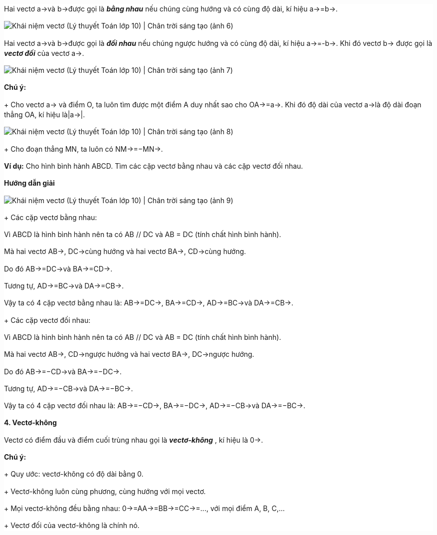 Hai vectơ a→và b→được gọi là **_bằng nhau_** nếu chúng cùng hướng và có cùng độ dài, kí hiệu a→=b→.

![Khái niệm vectơ \(Lý thuyết Toán lớp 10\) | Chân trời sáng tạo \(ảnh 6\)](https://vietjack.com/toan-10-ct/images/ly-thuyet-bai-1-khai-niem-vecto-158848.PNG)

Hai vectơ a→và b→được gọi là **_đối nhau_** nếu chúng ngược hướng và có cùng độ dài, kí hiệu a→=-b→. Khi đó vectơ b→ được gọi là **_vectơ đối_** của vectơ a→.

![Khái niệm vectơ \(Lý thuyết Toán lớp 10\) | Chân trời sáng tạo \(ảnh 7\)](https://vietjack.com/toan-10-ct/images/ly-thuyet-bai-1-khai-niem-vecto-158849.PNG)

**Chú ý:**

\+ Cho vectơ a→ và điểm O, ta luôn tìm được một điểm A duy nhất sao cho OA→=a→. Khi đó độ dài của vectơ a→là độ dài đoạn thẳng OA, kí hiệu là|a→|.

![Khái niệm vectơ \(Lý thuyết Toán lớp 10\) | Chân trời sáng tạo \(ảnh 8\)](https://vietjack.com/toan-10-ct/images/ly-thuyet-bai-1-khai-niem-vecto-158850.PNG)

\+ Cho đoạn thẳng MN, ta luôn có NM→=−MN→.

**Ví dụ:** Cho hình bình hành ABCD. Tìm các cặp vectơ bằng nhau và các cặp vectơ đối nhau.

**Hướng dẫn giải**

![Khái niệm vectơ \(Lý thuyết Toán lớp 10\) | Chân trời sáng tạo \(ảnh 9\)](https://vietjack.com/toan-10-ct/images/ly-thuyet-bai-1-khai-niem-vecto-158851.PNG)

\+ Các cặp vectơ bằng nhau:

Vì ABCD là hình bình hành nên ta có AB // DC và AB = DC (tính chất hình bình hành).

Mà hai vectơ AB→, DC→cùng hướng và hai vectơ BA→, CD→cùng hướng.

Do đó AB→=DC→và BA→=CD→.

Tương tự, AD→=BC→và DA→=CB→.

Vậy ta có 4 cặp vectơ bằng nhau là: AB→=DC→, BA→=CD→, AD→=BC→và DA→=CB→.

\+ Các cặp vectơ đối nhau:

Vì ABCD là hình bình hành nên ta có AB // DC và AB = DC (tính chất hình bình hành).

Mà hai vectơ AB→, CD→ngược hướng và hai vectơ BA→, DC→ngược hướng.

Do đó AB→=−CD→và BA→=−DC→.

Tương tự, AD→=−CB→và DA→=−BC→.

Vậy ta có 4 cặp vectơ đối nhau là: AB→=−CD→, BA→=−DC→, AD→=−CB→và DA→=−BC→.

**4\. Vectơ-không**

Vectơ có điểm đầu và điểm cuối trùng nhau gọi là **_vectơ-không_** , kí hiệu là 0→.

**Chú ý:**

\+ Quy ước: vectơ-không có độ dài bằng 0.

\+ Vectơ-không luôn cùng phương, cùng hướng với mọi vectơ.

\+ Mọi vectơ-không đều bằng nhau: 0→=AA→=BB→=CC→=..., với mọi điểm A, B, C,...

\+ Vectơ đối của vectơ-không là chính nó.

